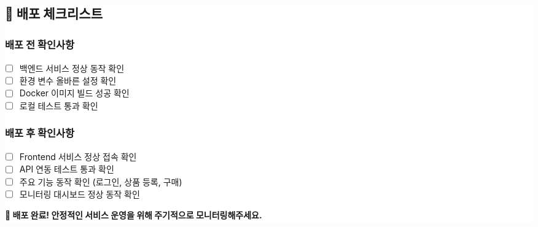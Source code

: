 ## 🎯 배포 체크리스트

### **배포 전 확인사항**

- [ ] 백엔드 서비스 정상 동작 확인
- [ ] 환경 변수 올바른 설정 확인
- [ ] Docker 이미지 빌드 성공 확인
- [ ] 로컬 테스트 통과 확인

### **배포 후 확인사항**

- [ ] Frontend 서비스 정상 접속 확인
- [ ] API 연동 테스트 통과 확인
- [ ] 주요 기능 동작 확인 (로그인, 상품 등록, 구매)
- [ ] 모니터링 대시보드 정상 동작 확인

**🎉 배포 완료! 안정적인 서비스 운영을 위해 주기적으로 모니터링해주세요.** 